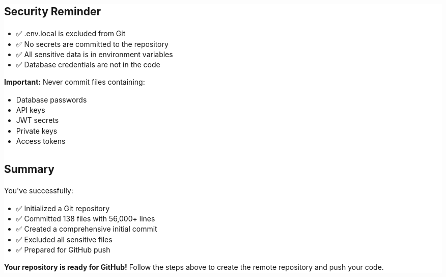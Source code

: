 ## Security Reminder

- ✅ .env.local is excluded from Git
- ✅ No secrets are committed to the repository
- ✅ All sensitive data is in environment variables
- ✅ Database credentials are not in the code

**Important:** Never commit files containing:
- Database passwords
- API keys
- JWT secrets
- Private keys
- Access tokens

## Summary

You've successfully:
- ✅ Initialized a Git repository
- ✅ Committed 138 files with 56,000+ lines
- ✅ Created a comprehensive initial commit
- ✅ Excluded all sensitive files
- ✅ Prepared for GitHub push

**Your repository is ready for GitHub!** Follow the steps above to create the remote repository and push your code.
